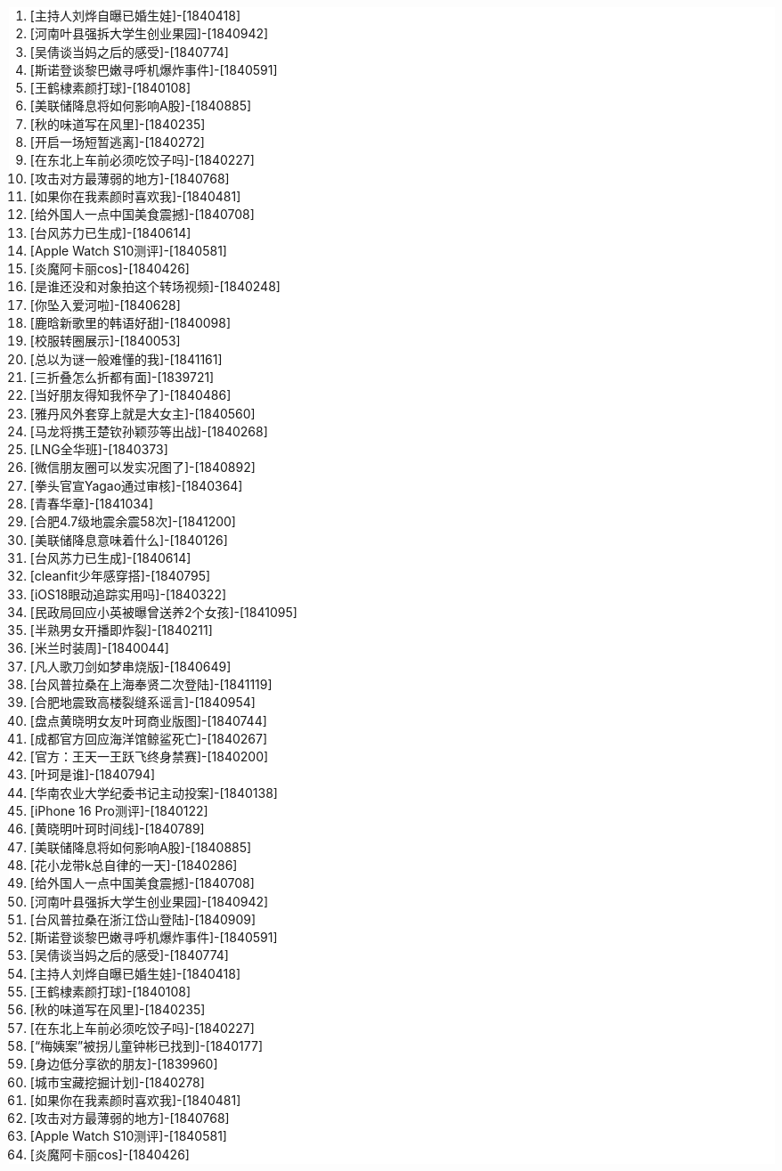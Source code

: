 1. [主持人刘烨自曝已婚生娃]-[1840418]
1. [河南叶县强拆大学生创业果园]-[1840942]
1. [吴倩谈当妈之后的感受]-[1840774]
1. [斯诺登谈黎巴嫩寻呼机爆炸事件]-[1840591]
1. [王鹤棣素颜打球]-[1840108]
1. [美联储降息将如何影响A股]-[1840885]
1. [秋的味道写在风里]-[1840235]
1. [开启一场短暂逃离]-[1840272]
1. [在东北上车前必须吃饺子吗]-[1840227]
1. [攻击对方最薄弱的地方]-[1840768]
1. [如果你在我素颜时喜欢我]-[1840481]
1. [给外国人一点中国美食震撼]-[1840708]
1. [台风苏力已生成]-[1840614]
1. [Apple Watch S10测评]-[1840581]
1. [炎魔阿卡丽cos]-[1840426]
1. [是谁还没和对象拍这个转场视频]-[1840248]
1. [你坠入爱河啦]-[1840628]
1. [鹿晗新歌里的韩语好甜]-[1840098]
1. [校服转圈展示]-[1840053]
1. [总以为谜一般难懂的我]-[1841161]
1. [三折叠怎么折都有面]-[1839721]
1. [当好朋友得知我怀孕了]-[1840486]
1. [雅丹风外套穿上就是大女主]-[1840560]
1. [马龙将携王楚钦孙颖莎等出战]-[1840268]
1. [LNG全华班]-[1840373]
1. [微信朋友圈可以发实况图了]-[1840892]
1. [拳头官宣Yagao通过审核]-[1840364]
1. [青春华章]-[1841034]
1. [合肥4.7级地震余震58次]-[1841200]
1. [美联储降息意味着什么]-[1840126]
1. [台风苏力已生成]-[1840614]
1. [cleanfit少年感穿搭]-[1840795]
1. [iOS18眼动追踪实用吗]-[1840322]
1. [民政局回应小英被曝曾送养2个女孩]-[1841095]
1. [半熟男女开播即炸裂]-[1840211]
1. [米兰时装周]-[1840044]
1. [凡人歌刀剑如梦串烧版]-[1840649]
1. [台风普拉桑在上海奉贤二次登陆]-[1841119]
1. [合肥地震致高楼裂缝系谣言]-[1840954]
1. [盘点黄晓明女友叶珂商业版图]-[1840744]
1. [成都官方回应海洋馆鲸鲨死亡]-[1840267]
1. [官方：王天一王跃飞终身禁赛]-[1840200]
1. [叶珂是谁]-[1840794]
1. [华南农业大学纪委书记主动投案]-[1840138]
1. [iPhone 16 Pro测评]-[1840122]
1. [黄晓明叶珂时间线]-[1840789]
1. [美联储降息将如何影响A股]-[1840885]
1. [花小龙带k总自律的一天]-[1840286]
1. [给外国人一点中国美食震撼]-[1840708]
1. [河南叶县强拆大学生创业果园]-[1840942]
1. [台风普拉桑在浙江岱山登陆]-[1840909]
1. [斯诺登谈黎巴嫩寻呼机爆炸事件]-[1840591]
1. [吴倩谈当妈之后的感受]-[1840774]
1. [主持人刘烨自曝已婚生娃]-[1840418]
1. [王鹤棣素颜打球]-[1840108]
1. [秋的味道写在风里]-[1840235]
1. [在东北上车前必须吃饺子吗]-[1840227]
1. [“梅姨案”被拐儿童钟彬已找到]-[1840177]
1. [身边低分享欲的朋友]-[1839960]
1. [城市宝藏挖掘计划]-[1840278]
1. [如果你在我素颜时喜欢我]-[1840481]
1. [攻击对方最薄弱的地方]-[1840768]
1. [Apple Watch S10测评]-[1840581]
1. [炎魔阿卡丽cos]-[1840426]